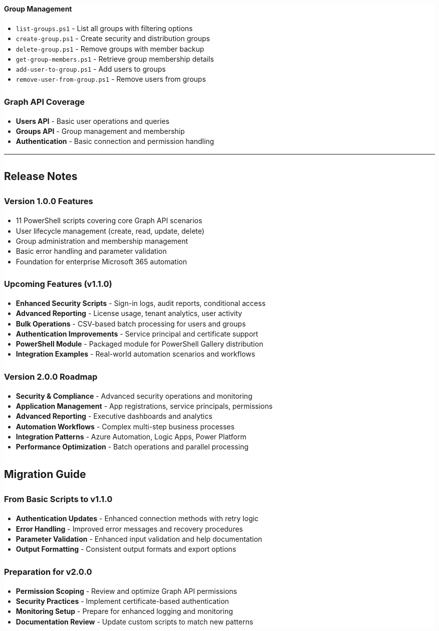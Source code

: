 #### Group Management
- `list-groups.ps1` - List all groups with filtering options
- `create-group.ps1` - Create security and distribution groups
- `delete-group.ps1` - Remove groups with member backup
- `get-group-members.ps1` - Retrieve group membership details
- `add-user-to-group.ps1` - Add users to groups
- `remove-user-from-group.ps1` - Remove users from groups

### Graph API Coverage
- **Users API** - Basic user operations and queries
- **Groups API** - Group management and membership
- **Authentication** - Basic connection and permission handling

---

## Release Notes

### Version 1.0.0 Features
- 11 PowerShell scripts covering core Graph API scenarios
- User lifecycle management (create, read, update, delete)
- Group administration and membership management
- Basic error handling and parameter validation
- Foundation for enterprise Microsoft 365 automation

### Upcoming Features (v1.1.0)
- **Enhanced Security Scripts** - Sign-in logs, audit reports, conditional access
- **Advanced Reporting** - License usage, tenant analytics, user activity
- **Bulk Operations** - CSV-based batch processing for users and groups
- **Authentication Improvements** - Service principal and certificate support
- **PowerShell Module** - Packaged module for PowerShell Gallery distribution
- **Integration Examples** - Real-world automation scenarios and workflows

### Version 2.0.0 Roadmap
- **Security & Compliance** - Advanced security operations and monitoring
- **Application Management** - App registrations, service principals, permissions
- **Advanced Reporting** - Executive dashboards and analytics
- **Automation Workflows** - Complex multi-step business processes
- **Integration Patterns** - Azure Automation, Logic Apps, Power Platform
- **Performance Optimization** - Batch operations and parallel processing

## Migration Guide

### From Basic Scripts to v1.1.0
- **Authentication Updates** - Enhanced connection methods with retry logic
- **Error Handling** - Improved error messages and recovery procedures
- **Parameter Validation** - Enhanced input validation and help documentation
- **Output Formatting** - Consistent output formats and export options

### Preparation for v2.0.0
- **Permission Scoping** - Review and optimize Graph API permissions
- **Security Practices** - Implement certificate-based authentication
- **Monitoring Setup** - Prepare for enhanced logging and monitoring
- **Documentation Review** - Update custom scripts to match new patterns
